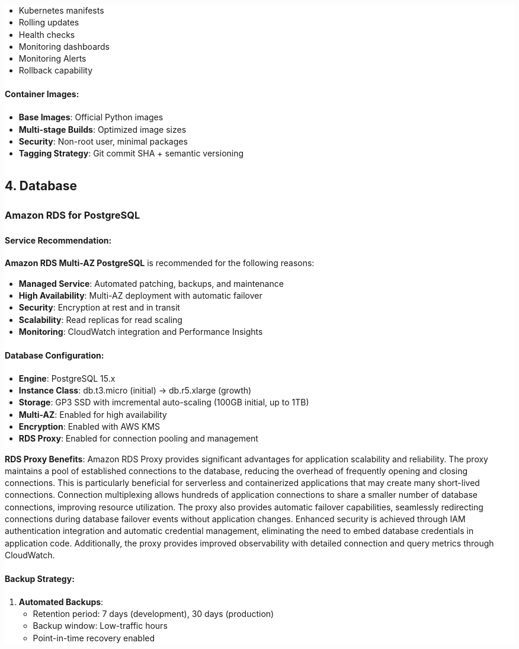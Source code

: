    - Kubernetes manifests
   - Rolling updates
   - Health checks
   - Monitoring dashboards
   - Monitoring Alerts
   - Rollback capability

#### Container Images:
- **Base Images**: Official Python images
- **Multi-stage Builds**: Optimized image sizes
- **Security**: Non-root user, minimal packages
- **Tagging Strategy**: Git commit SHA + semantic versioning

## 4. Database

### Amazon RDS for PostgreSQL

#### Service Recommendation:
**Amazon RDS Multi-AZ PostgreSQL** is recommended for the following reasons:
- **Managed Service**: Automated patching, backups, and maintenance
- **High Availability**: Multi-AZ deployment with automatic failover
- **Security**: Encryption at rest and in transit
- **Scalability**: Read replicas for read scaling
- **Monitoring**: CloudWatch integration and Performance Insights

#### Database Configuration:
- **Engine**: PostgreSQL 15.x
- **Instance Class**: db.t3.micro (initial) → db.r5.xlarge (growth)
- **Storage**: GP3 SSD with imcremental auto-scaling (100GB initial, up to 1TB)
- **Multi-AZ**: Enabled for high availability
- **Encryption**: Enabled with AWS KMS
- **RDS Proxy**: Enabled for connection pooling and management

**RDS Proxy Benefits**:
Amazon RDS Proxy provides significant advantages for application scalability and reliability. The proxy maintains a pool of established connections to the database, reducing the overhead of frequently opening and closing connections. This is particularly beneficial for serverless and containerized applications that may create many short-lived connections. Connection multiplexing allows hundreds of application connections to share a smaller number of database connections, improving resource utilization. The proxy also provides automatic failover capabilities, seamlessly redirecting connections during database failover events without application changes. Enhanced security is achieved through IAM authentication integration and automatic credential management, eliminating the need to embed database credentials in application code. Additionally, the proxy provides improved observability with detailed connection and query metrics through CloudWatch.

#### Backup Strategy:
1. **Automated Backups**:
   - Retention period: 7 days (development), 30 days (production)
   - Backup window: Low-traffic hours
   - Point-in-time recovery enabled
